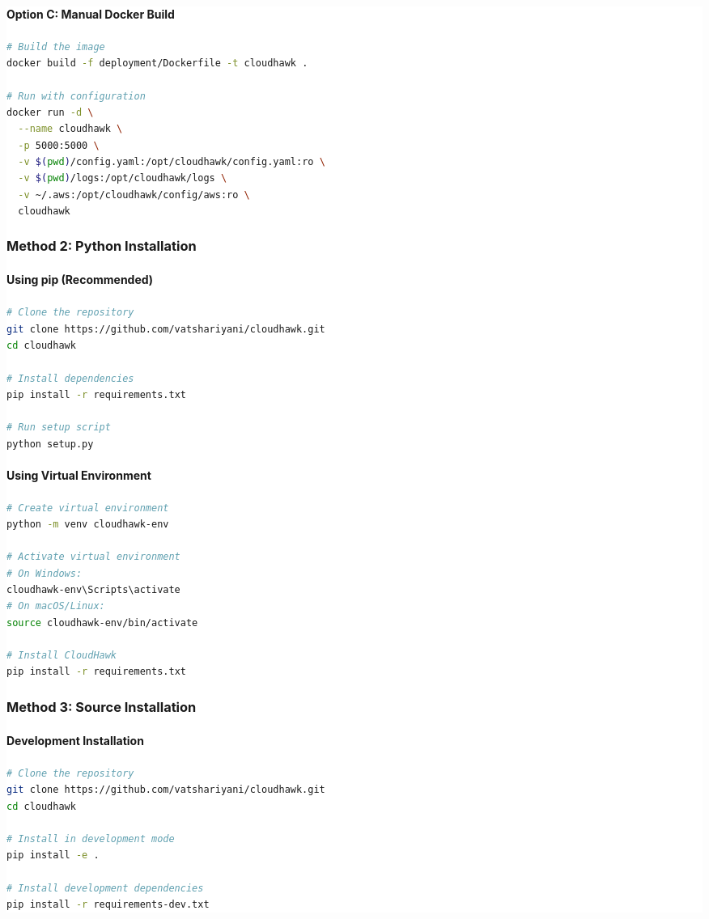 #### Option C: Manual Docker Build
```bash
# Build the image
docker build -f deployment/Dockerfile -t cloudhawk .

# Run with configuration
docker run -d \
  --name cloudhawk \
  -p 5000:5000 \
  -v $(pwd)/config.yaml:/opt/cloudhawk/config.yaml:ro \
  -v $(pwd)/logs:/opt/cloudhawk/logs \
  -v ~/.aws:/opt/cloudhawk/config/aws:ro \
  cloudhawk
```

### Method 2: Python Installation

#### Using pip (Recommended)
```bash
# Clone the repository
git clone https://github.com/vatshariyani/cloudhawk.git
cd cloudhawk

# Install dependencies
pip install -r requirements.txt

# Run setup script
python setup.py
```

#### Using Virtual Environment
```bash
# Create virtual environment
python -m venv cloudhawk-env

# Activate virtual environment
# On Windows:
cloudhawk-env\Scripts\activate
# On macOS/Linux:
source cloudhawk-env/bin/activate

# Install CloudHawk
pip install -r requirements.txt
```

### Method 3: Source Installation

#### Development Installation
```bash
# Clone the repository
git clone https://github.com/vatshariyani/cloudhawk.git
cd cloudhawk

# Install in development mode
pip install -e .

# Install development dependencies
pip install -r requirements-dev.txt
```
